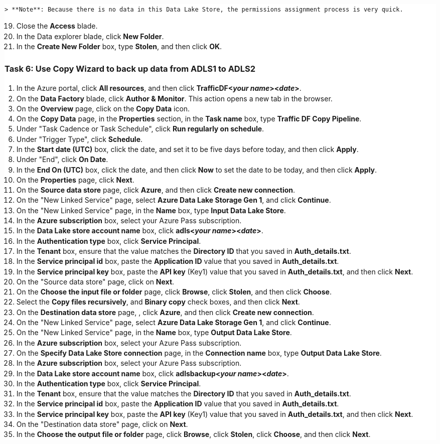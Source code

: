     > **Note**: Because there is no data in this Data Lake Store, the permissions assignment process is very quick.

19. Close the **Access** blade.
20. In the Data explorer blade, click **New Folder**.
21. In the **Create New Folder** box, type **Stolen**, and then click **OK**.

### Task 6: Use Copy Wizard to back up data from ADLS1 to ADLS2

1. In the Azure portal, click **All resources**, and then click **TrafficDF&lt;_your name_&gt;&lt;_date_&gt;**.
2. On the **Data Factory** blade, click **Author & Monitor**. This action opens a new tab in the browser.
3. On the **Overview** page, click on the **Copy Data** icon.
4. On the **Copy Data** page, in the **Properties** section, in the **Task name** box, type **Traffic DF Copy Pipeline**.
5. Under "Task Cadence or Task Schedule", click **Run regularly on schedule**.
6. Under "Trigger Type", click **Schedule**.
7. In the **Start date (UTC)** box, click the date, and set it to be five days before today, and then click **Apply**.
8. Under "End", click **On Date**.
9. In the **End On (UTC)** box, click the date, and then click **Now** to set the date to be today, and then click **Apply**.
10. On the **Properties** page, click **Next**.
11. On the **Source data store** page, click **Azure**, and then click **Create new connection**.
12. On the "New Linked Service" page, select **Azure Data Lake Storage Gen 1**, and click **Continue**.
13. On the "New Linked Service" page, in the **Name** box, type **Input Data Lake Store**.
14. In the **Azure subscription** box, select your Azure Pass subscription.
15. In the **Data Lake store account name** box, click **adls&lt;_your name_&gt;&lt;_date_&gt;**.
16. In the **Authentication type** box, click **Service Principal**.
17. In the **Tenant** box, ensure that the value matches the **Directory ID** that you saved in **Auth\_details.txt**.
18. In the **Service principal id** box, paste the **Application ID** value that you saved in **Auth\_details.txt**.
19. In the **Service principal key** box, paste the **API key** (Key1) value that you saved in **Auth\_details.txt**, and then click **Next**.
20. On the "Source data store" page, click on **Next**.
20. On the **Choose the input file or folder** page, click **Browse**, click **Stolen**, and then click **Choose**.
21. Select the **Copy files recursively**, and **Binary copy** check boxes, and then click **Next**.
22. On the **Destination data store** page, , click **Azure**, and then click **Create new connection**.
12. On the "New Linked Service" page, select **Azure Data Lake Storage Gen 1**, and click **Continue**.
13. On the "New Linked Service" page, in the **Name** box, type **Output Data Lake Store**.
14. In the **Azure subscription** box, select your Azure Pass subscription.
23. On the **Specify Data Lake Store connection** page, in the **Connection name** box, type **Output Data Lake Store**.
24. In the **Azure subscription** box, select your Azure Pass subscription.
25. In the **Data Lake store account name** box, click **adlsbackup&lt;_your name_&gt;&lt;_date_&gt;**.
16. In the **Authentication type** box, click **Service Principal**.
17. In the **Tenant** box, ensure that the value matches the **Directory ID** that you saved in **Auth\_details.txt**.
18. In the **Service principal id** box, paste the **Application ID** value that you saved in **Auth\_details.txt**.
19. In the **Service principal key** box, paste the **API key** (Key1) value that you saved in **Auth\_details.txt**, and then click **Next**.
20. On the "Destination data store" page, click on **Next**.
30. In the **Choose the output file or folder** page, click **Browse**, click **Stolen**, click **Choose**, and then click **Next**.